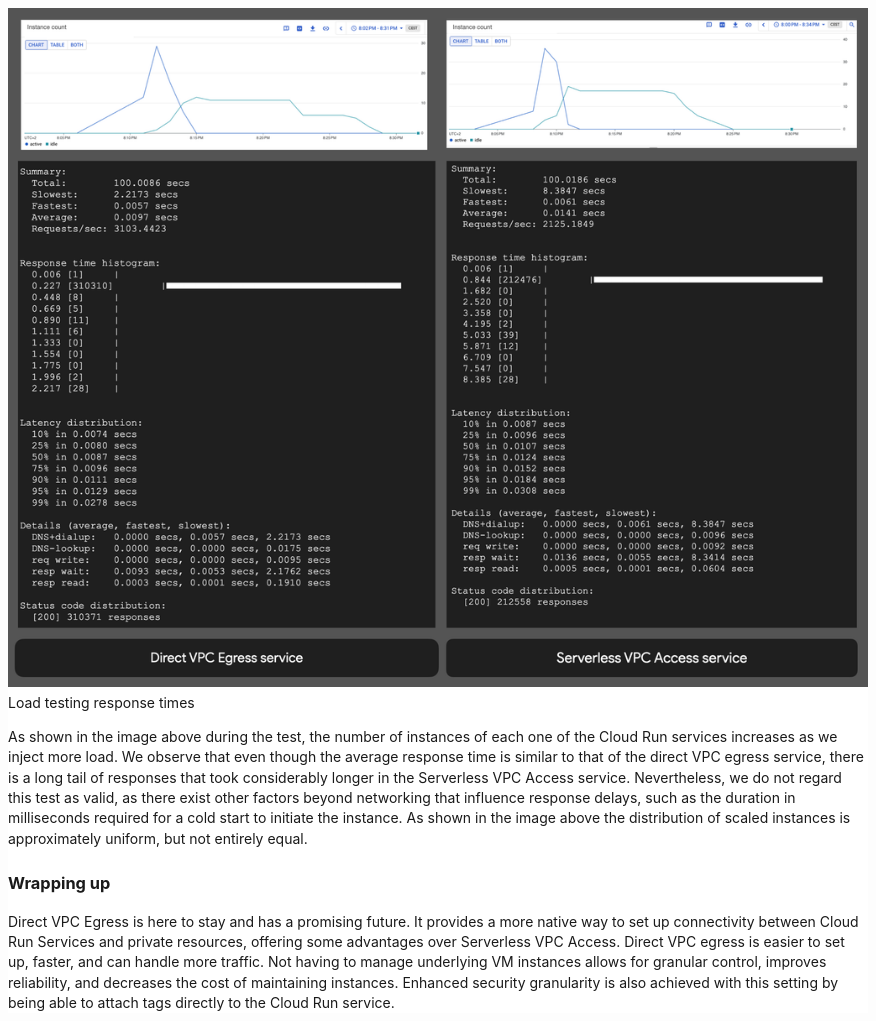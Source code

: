   <img src="./img/hey-test-comparison.png">
  Load testing response times
</p>
As shown in the image above during the test, the number of instances of each one of the Cloud Run services increases as we inject more load. We observe that even though the average response time is similar to that of the direct VPC egress service, there is a long tail of responses that took considerably longer in the Serverless VPC Access service. Nevertheless, we do not regard this test as valid, as there exist other factors beyond networking that influence response delays, such as the duration in milliseconds required for a cold start to initiate the instance. As shown in the image above the distribution of scaled instances is approximately uniform, but not entirely equal.

### Wrapping up

Direct VPC Egress is here to stay and has a promising future. It provides a more native way to set up connectivity between Cloud Run Services and private resources, offering some advantages over Serverless VPC Access. Direct VPC egress is easier to set up, faster, and can handle more traffic. Not having to manage underlying VM instances allows for granular control, improves reliability, and decreases the cost of maintaining instances. Enhanced security granularity is also achieved with this setting by being able to attach tags directly to the Cloud Run service.
